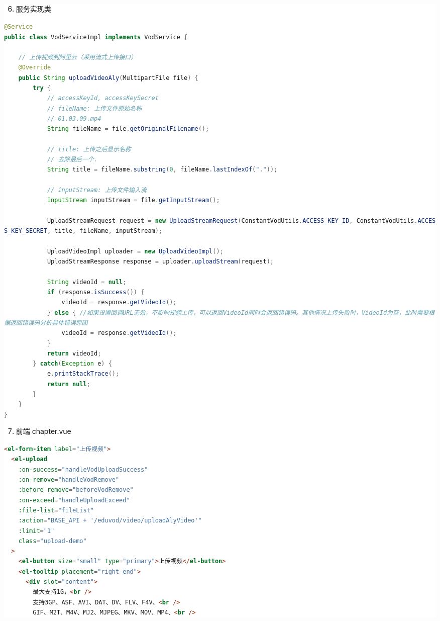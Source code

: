 6. 服务实现类

```java
@Service
public class VodServiceImpl implements VodService {

    // 上传视频到阿里云（采用流式上传接口）
    @Override
    public String uploadVideoAly(MultipartFile file) {
        try {
            // accessKeyId, accessKeySecret
            // fileName: 上传文件原始名称
            // 01.03.09.mp4
            String fileName = file.getOriginalFilename();

            // title: 上传之后显示名称
            // 去除最后一个.
            String title = fileName.substring(0, fileName.lastIndexOf("."));

            // inputStream: 上传文件输入流
            InputStream inputStream = file.getInputStream();

            UploadStreamRequest request = new UploadStreamRequest(ConstantVodUtils.ACCESS_KEY_ID, ConstantVodUtils.ACCESS_KEY_SECRET, title, fileName, inputStream);

            UploadVideoImpl uploader = new UploadVideoImpl();
            UploadStreamResponse response = uploader.uploadStream(request);

            String videoId = null;
            if (response.isSuccess()) {
                videoId = response.getVideoId();
            } else { //如果设置回调URL无效，不影响视频上传，可以返回VideoId同时会返回错误码。其他情况上传失败时，VideoId为空，此时需要根据返回错误码分析具体错误原因
                videoId = response.getVideoId();
            }
            return videoId;
        } catch(Exception e) {
            e.printStackTrace();
            return null;
        }
    }
}
```

7. 前端
   chapter.vue

```html
<el-form-item label="上传视频">
  <el-upload
    :on-success="handleVodUploadSuccess"
    :on-remove="handleVodRemove"
    :before-remove="beforeVodRemove"
    :on-exceed="handleUploadExceed"
    :file-list="fileList"
    :action="BASE_API + '/eduvod/video/uploadAlyVideo'"
    :limit="1"
    class="upload-demo"
  >
    <el-button size="small" type="primary">上传视频</el-button>
    <el-tooltip placement="right-end">
      <div slot="content">
        最大支持1G，<br />
        支持3GP、ASF、AVI、DAT、DV、FLV、F4V、<br />
        GIF、M2T、M4V、MJ2、MJPEG、MKV、MOV、MP4、<br />
```